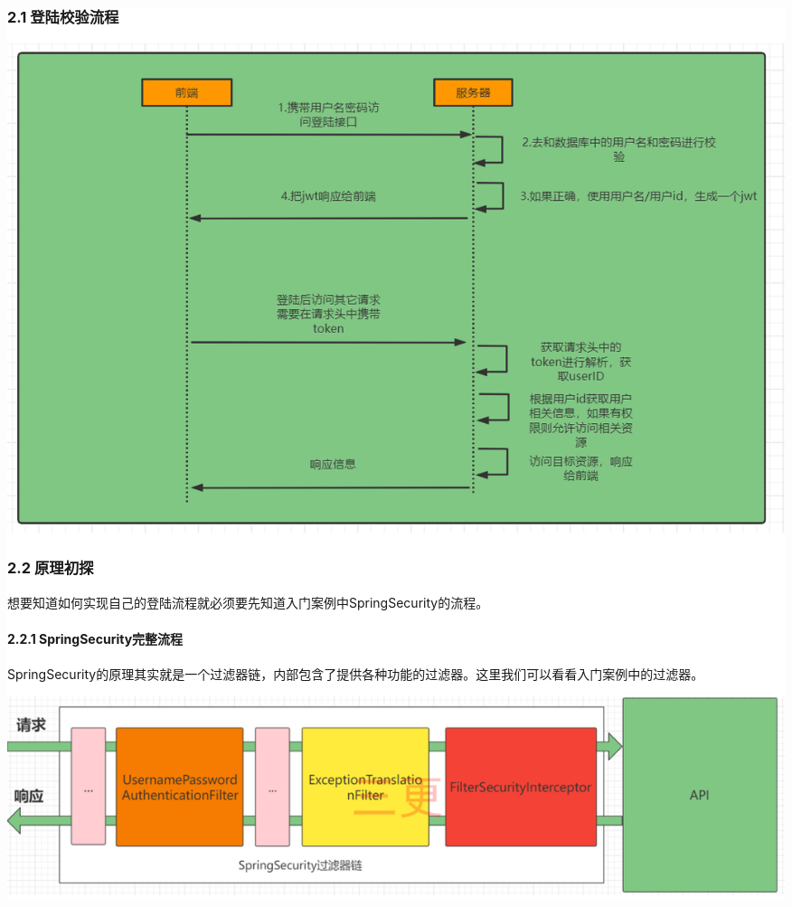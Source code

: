 ### 2.1 登陆校验流程

![image-20211215094003288](img/image-20211215094003288.png)

### 2.2 原理初探

​	想要知道如何实现自己的登陆流程就必须要先知道入门案例中SpringSecurity的流程。



#### 2.2.1 SpringSecurity完整流程

​	SpringSecurity的原理其实就是一个过滤器链，内部包含了提供各种功能的过滤器。这里我们可以看看入门案例中的过滤器。

![image-20211214144425527](img/image-20211214144425527.png)
